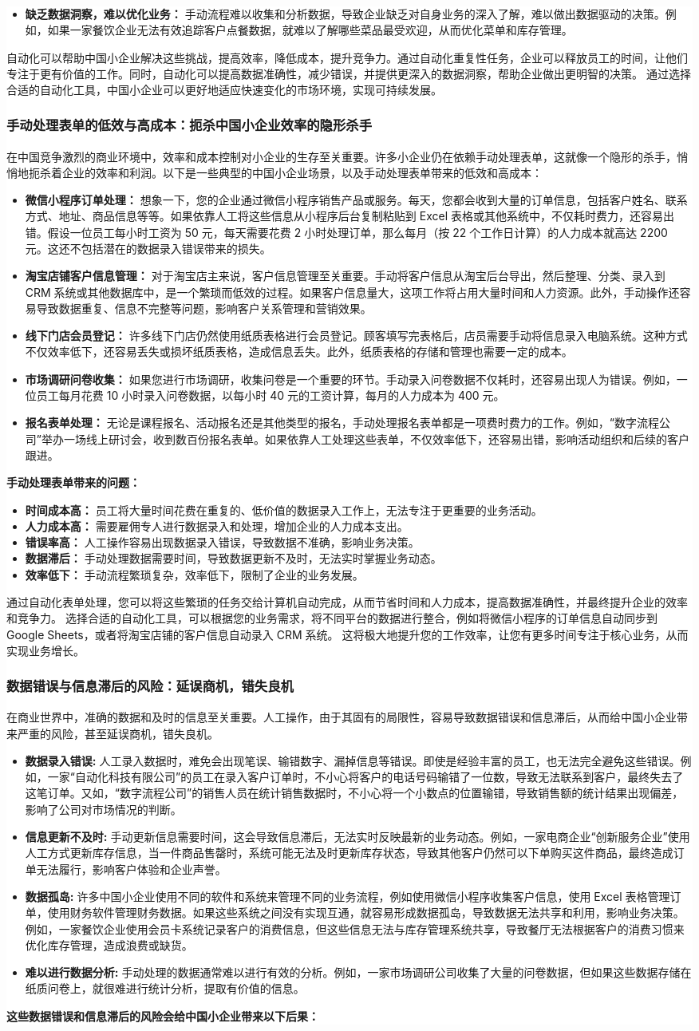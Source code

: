 * **缺乏数据洞察，难以优化业务：** 手动流程难以收集和分析数据，导致企业缺乏对自身业务的深入了解，难以做出数据驱动的决策。例如，如果一家餐饮企业无法有效追踪客户点餐数据，就难以了解哪些菜品最受欢迎，从而优化菜单和库存管理。


自动化可以帮助中国小企业解决这些挑战，提高效率，降低成本，提升竞争力。通过自动化重复性任务，企业可以释放员工的时间，让他们专注于更有价值的工作。同时，自动化可以提高数据准确性，减少错误，并提供更深入的数据洞察，帮助企业做出更明智的决策。 通过选择合适的自动化工具，中国小企业可以更好地适应快速变化的市场环境，实现可持续发展。

### 手动处理表单的低效与高成本：扼杀中国小企业效率的隐形杀手

在中国竞争激烈的商业环境中，效率和成本控制对小企业的生存至关重要。许多小企业仍在依赖手动处理表单，这就像一个隐形的杀手，悄悄地扼杀着企业的效率和利润。以下是一些典型的中国小企业场景，以及手动处理表单带来的低效和高成本：

* **微信小程序订单处理：** 想象一下，您的企业通过微信小程序销售产品或服务。每天，您都会收到大量的订单信息，包括客户姓名、联系方式、地址、商品信息等等。如果依靠人工将这些信息从小程序后台复制粘贴到 Excel 表格或其他系统中，不仅耗时费力，还容易出错。假设一位员工每小时工资为 50 元，每天需要花费 2 小时处理订单，那么每月（按 22 个工作日计算）的人力成本就高达 2200 元。这还不包括潜在的数据录入错误带来的损失。

* **淘宝店铺客户信息管理：**  对于淘宝店主来说，客户信息管理至关重要。手动将客户信息从淘宝后台导出，然后整理、分类、录入到 CRM 系统或其他数据库中，是一个繁琐而低效的过程。如果客户信息量大，这项工作将占用大量时间和人力资源。此外，手动操作还容易导致数据重复、信息不完整等问题，影响客户关系管理和营销效果。

* **线下门店会员登记：** 许多线下门店仍然使用纸质表格进行会员登记。顾客填写完表格后，店员需要手动将信息录入电脑系统。这种方式不仅效率低下，还容易丢失或损坏纸质表格，造成信息丢失。此外，纸质表格的存储和管理也需要一定的成本。

* **市场调研问卷收集：**  如果您进行市场调研，收集问卷是一个重要的环节。手动录入问卷数据不仅耗时，还容易出现人为错误。例如，一位员工每月花费 10 小时录入问卷数据，以每小时 40 元的工资计算，每月的人力成本为 400 元。

* **报名表单处理：**  无论是课程报名、活动报名还是其他类型的报名，手动处理报名表单都是一项费时费力的工作。例如，“数字流程公司”举办一场线上研讨会，收到数百份报名表单。如果依靠人工处理这些表单，不仅效率低下，还容易出错，影响活动组织和后续的客户跟进。


**手动处理表单带来的问题：**

* **时间成本高：**  员工将大量时间花费在重复的、低价值的数据录入工作上，无法专注于更重要的业务活动。
* **人力成本高：**  需要雇佣专人进行数据录入和处理，增加企业的人力成本支出。
* **错误率高：**  人工操作容易出现数据录入错误，导致数据不准确，影响业务决策。
* **数据滞后：**  手动处理数据需要时间，导致数据更新不及时，无法实时掌握业务动态。
* **效率低下：**  手动流程繁琐复杂，效率低下，限制了企业的业务发展。


通过自动化表单处理，您可以将这些繁琐的任务交给计算机自动完成，从而节省时间和人力成本，提高数据准确性，并最终提升企业的效率和竞争力。  选择合适的自动化工具，可以根据您的业务需求，将不同平台的数据进行整合，例如将微信小程序的订单信息自动同步到 Google Sheets，或者将淘宝店铺的客户信息自动录入 CRM 系统。 这将极大地提升您的工作效率，让您有更多时间专注于核心业务，从而实现业务增长。

### 数据错误与信息滞后的风险：延误商机，错失良机

在商业世界中，准确的数据和及时的信息至关重要。人工操作，由于其固有的局限性，容易导致数据错误和信息滞后，从而给中国小企业带来严重的风险，甚至延误商机，错失良机。

* **数据录入错误:**  人工录入数据时，难免会出现笔误、输错数字、漏掉信息等错误。即使是经验丰富的员工，也无法完全避免这些错误。例如，一家“自动化科技有限公司”的员工在录入客户订单时，不小心将客户的电话号码输错了一位数，导致无法联系到客户，最终失去了这笔订单。又如，“数字流程公司”的销售人员在统计销售数据时，不小心将一个小数点的位置输错，导致销售额的统计结果出现偏差，影响了公司对市场情况的判断。

* **信息更新不及时:**  手动更新信息需要时间，这会导致信息滞后，无法实时反映最新的业务动态。例如，一家电商企业“创新服务企业”使用人工方式更新库存信息，当一件商品售罄时，系统可能无法及时更新库存状态，导致其他客户仍然可以下单购买这件商品，最终造成订单无法履行，影响客户体验和企业声誉。

* **数据孤岛:**  许多中国小企业使用不同的软件和系统来管理不同的业务流程，例如使用微信小程序收集客户信息，使用 Excel 表格管理订单，使用财务软件管理财务数据。如果这些系统之间没有实现互通，就容易形成数据孤岛，导致数据无法共享和利用，影响业务决策。例如，一家餐饮企业使用会员卡系统记录客户的消费信息，但这些信息无法与库存管理系统共享，导致餐厅无法根据客户的消费习惯来优化库存管理，造成浪费或缺货。

* **难以进行数据分析:**  手动处理的数据通常难以进行有效的分析。例如，一家市场调研公司收集了大量的问卷数据，但如果这些数据存储在纸质问卷上，就很难进行统计分析，提取有价值的信息。

**这些数据错误和信息滞后的风险会给中国小企业带来以下后果：**
